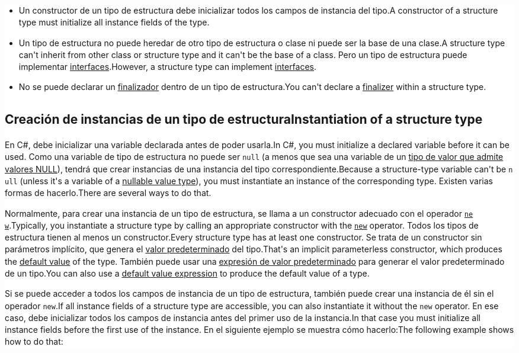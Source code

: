 - <span data-ttu-id="f460a-148">Un constructor de un tipo de estructura debe inicializar todos los campos de instancia del tipo.</span><span class="sxs-lookup"><span data-stu-id="f460a-148">A constructor of a structure type must initialize all instance fields of the type.</span></span>

- <span data-ttu-id="f460a-149">Un tipo de estructura no puede heredar de otro tipo de estructura o clase ni puede ser la base de una clase.</span><span class="sxs-lookup"><span data-stu-id="f460a-149">A structure type can't inherit from other class or structure type and it can't be the base of a class.</span></span> <span data-ttu-id="f460a-150">Pero un tipo de estructura puede implementar [interfaces](../keywords/interface.md).</span><span class="sxs-lookup"><span data-stu-id="f460a-150">However, a structure type can implement [interfaces](../keywords/interface.md).</span></span>

- <span data-ttu-id="f460a-151">No se puede declarar un [finalizador](../../programming-guide/classes-and-structs/destructors.md) dentro de un tipo de estructura.</span><span class="sxs-lookup"><span data-stu-id="f460a-151">You can't declare a [finalizer](../../programming-guide/classes-and-structs/destructors.md) within a structure type.</span></span>

## <a name="instantiation-of-a-structure-type"></a><span data-ttu-id="f460a-152">Creación de instancias de un tipo de estructura</span><span class="sxs-lookup"><span data-stu-id="f460a-152">Instantiation of a structure type</span></span>

<span data-ttu-id="f460a-153">En C#, debe inicializar una variable declarada antes de poder usarla.</span><span class="sxs-lookup"><span data-stu-id="f460a-153">In C#, you must initialize a declared variable before it can be used.</span></span> <span data-ttu-id="f460a-154">Como una variable de tipo de estructura no puede ser `null` (a menos que sea una variable de un [tipo de valor que admite valores NULL](nullable-value-types.md)), tendrá que crear instancias de una instancia del tipo correspondiente.</span><span class="sxs-lookup"><span data-stu-id="f460a-154">Because a structure-type variable can't be `null` (unless it's a variable of a [nullable value type](nullable-value-types.md)), you must instantiate an instance of the corresponding type.</span></span> <span data-ttu-id="f460a-155">Existen varias formas de hacerlo.</span><span class="sxs-lookup"><span data-stu-id="f460a-155">There are several ways to do that.</span></span>

<span data-ttu-id="f460a-156">Normalmente, para crear una instancia de un tipo de estructura, se llama a un constructor adecuado con el operador [`new`](../operators/new-operator.md).</span><span class="sxs-lookup"><span data-stu-id="f460a-156">Typically, you instantiate a structure type by calling an appropriate constructor with the [`new`](../operators/new-operator.md) operator.</span></span> <span data-ttu-id="f460a-157">Todos los tipos de estructura tienen al menos un constructor.</span><span class="sxs-lookup"><span data-stu-id="f460a-157">Every structure type has at least one constructor.</span></span> <span data-ttu-id="f460a-158">Se trata de un constructor sin parámetros implícito, que genera el [valor predeterminado](default-values.md) del tipo.</span><span class="sxs-lookup"><span data-stu-id="f460a-158">That's an implicit parameterless constructor, which produces the [default value](default-values.md) of the type.</span></span> <span data-ttu-id="f460a-159">También puede usar una [expresión de valor predeterminado](../operators/default.md) para generar el valor predeterminado de un tipo.</span><span class="sxs-lookup"><span data-stu-id="f460a-159">You can also use a [default value expression](../operators/default.md) to produce the default value of a type.</span></span>

<span data-ttu-id="f460a-160">Si se puede acceder a todos los campos de instancia de un tipo de estructura, también puede crear una instancia de él sin el operador `new`.</span><span class="sxs-lookup"><span data-stu-id="f460a-160">If all instance fields of a structure type are accessible, you can also instantiate it without the `new` operator.</span></span> <span data-ttu-id="f460a-161">En ese caso, debe inicializar todos los campos de instancia antes del primer uso de la instancia.</span><span class="sxs-lookup"><span data-stu-id="f460a-161">In that case you must initialize all instance fields before the first use of the instance.</span></span> <span data-ttu-id="f460a-162">En el siguiente ejemplo se muestra cómo hacerlo:</span><span class="sxs-lookup"><span data-stu-id="f460a-162">The following example shows how to do that:</span></span>
